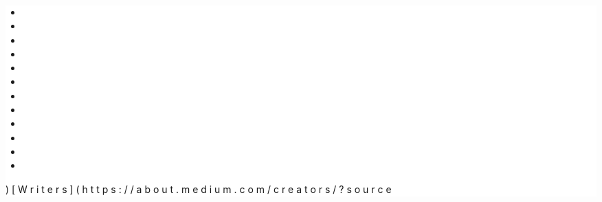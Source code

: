 -
-
-
-
-
-
-
-
-
-
-
-
)
[
W
r
i
t
e
r
s
]
(
h
t
t
p
s
:
/
/
a
b
o
u
t
.
m
e
d
i
u
m
.
c
o
m
/
c
r
e
a
t
o
r
s
/
?
s
o
u
r
c
e
